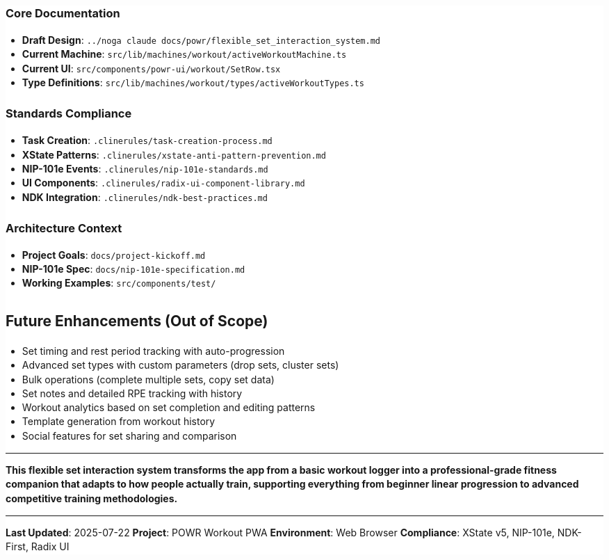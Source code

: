 ### Core Documentation
- **Draft Design**: `../noga claude docs/powr/flexible_set_interaction_system.md`
- **Current Machine**: `src/lib/machines/workout/activeWorkoutMachine.ts`
- **Current UI**: `src/components/powr-ui/workout/SetRow.tsx`
- **Type Definitions**: `src/lib/machines/workout/types/activeWorkoutTypes.ts`

### Standards Compliance
- **Task Creation**: `.clinerules/task-creation-process.md`
- **XState Patterns**: `.clinerules/xstate-anti-pattern-prevention.md`
- **NIP-101e Events**: `.clinerules/nip-101e-standards.md`
- **UI Components**: `.clinerules/radix-ui-component-library.md`
- **NDK Integration**: `.clinerules/ndk-best-practices.md`

### Architecture Context
- **Project Goals**: `docs/project-kickoff.md`
- **NIP-101e Spec**: `docs/nip-101e-specification.md`
- **Working Examples**: `src/components/test/`

## Future Enhancements (Out of Scope)

- Set timing and rest period tracking with auto-progression
- Advanced set types with custom parameters (drop sets, cluster sets)
- Bulk operations (complete multiple sets, copy set data)
- Set notes and detailed RPE tracking with history
- Workout analytics based on set completion and editing patterns
- Template generation from workout history
- Social features for set sharing and comparison

---

**This flexible set interaction system transforms the app from a basic workout logger into a professional-grade fitness companion that adapts to how people actually train, supporting everything from beginner linear progression to advanced competitive training methodologies.**

---

**Last Updated**: 2025-07-22
**Project**: POWR Workout PWA
**Environment**: Web Browser
**Compliance**: XState v5, NIP-101e, NDK-First, Radix UI
